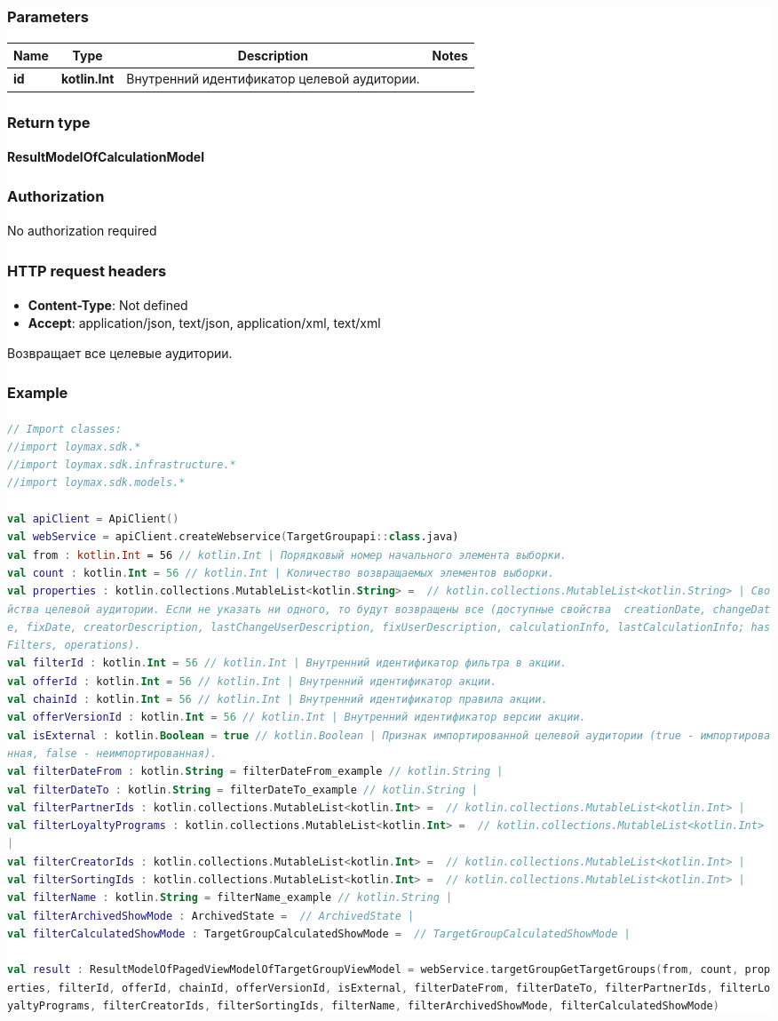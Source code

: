 ### Parameters

Name | Type | Description  | Notes
------------- | ------------- | ------------- | -------------
 **id** | **kotlin.Int**| Внутренний идентификатор целевой аудитории. |

### Return type

**ResultModelOfCalculationModel**

### Authorization

No authorization required

### HTTP request headers

 - **Content-Type**: Not defined
 - **Accept**: application/json, text/json, application/xml, text/xml


Возвращает все целевые аудитории.

### Example
```kotlin
// Import classes:
//import loymax.sdk.*
//import loymax.sdk.infrastructure.*
//import loymax.sdk.models.*

val apiClient = ApiClient()
val webService = apiClient.createWebservice(TargetGroupapi::class.java)
val from : kotlin.Int = 56 // kotlin.Int | Порядковый номер начального элемента выборки.
val count : kotlin.Int = 56 // kotlin.Int | Количество возвращаемых элементов выборки.
val properties : kotlin.collections.MutableList<kotlin.String> =  // kotlin.collections.MutableList<kotlin.String> | Свойства целевой аудитории. Если не указать ни одного, то будут возвращены все (доступные свойства  creationDate, changeDate, fixDate, creatorDescription, lastChangeUserDescription, fixUserDescription, calculationInfo, lastCalculationInfo; hasFilters, operations).
val filterId : kotlin.Int = 56 // kotlin.Int | Внутренний идентификатор фильтра в акции.
val offerId : kotlin.Int = 56 // kotlin.Int | Внутренний идентификатор акции.
val chainId : kotlin.Int = 56 // kotlin.Int | Внутренний идентификатор правила акции.
val offerVersionId : kotlin.Int = 56 // kotlin.Int | Внутренний идентификатор версии акции.
val isExternal : kotlin.Boolean = true // kotlin.Boolean | Признак импортированной целевой аудитории (true - импортированная, false - неимпортированная).
val filterDateFrom : kotlin.String = filterDateFrom_example // kotlin.String | 
val filterDateTo : kotlin.String = filterDateTo_example // kotlin.String | 
val filterPartnerIds : kotlin.collections.MutableList<kotlin.Int> =  // kotlin.collections.MutableList<kotlin.Int> | 
val filterLoyaltyPrograms : kotlin.collections.MutableList<kotlin.Int> =  // kotlin.collections.MutableList<kotlin.Int> | 
val filterCreatorIds : kotlin.collections.MutableList<kotlin.Int> =  // kotlin.collections.MutableList<kotlin.Int> | 
val filterSortingIds : kotlin.collections.MutableList<kotlin.Int> =  // kotlin.collections.MutableList<kotlin.Int> | 
val filterName : kotlin.String = filterName_example // kotlin.String | 
val filterArchivedShowMode : ArchivedState =  // ArchivedState | 
val filterCalculatedShowMode : TargetGroupCalculatedShowMode =  // TargetGroupCalculatedShowMode | 

val result : ResultModelOfPagedViewModelOfTargetGroupViewModel = webService.targetGroupGetTargetGroups(from, count, properties, filterId, offerId, chainId, offerVersionId, isExternal, filterDateFrom, filterDateTo, filterPartnerIds, filterLoyaltyPrograms, filterCreatorIds, filterSortingIds, filterName, filterArchivedShowMode, filterCalculatedShowMode)
```
